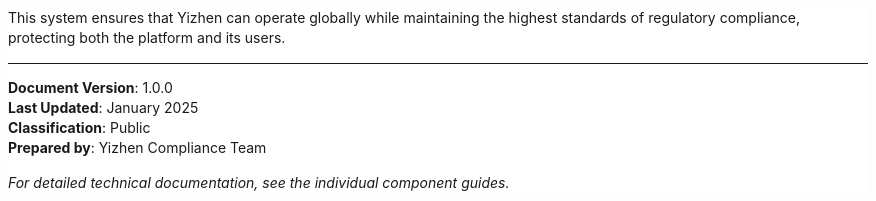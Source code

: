 This system ensures that Yizhen can operate globally while maintaining the highest standards of regulatory compliance, protecting both the platform and its users.

---

**Document Version**: 1.0.0  
**Last Updated**: January 2025  
**Classification**: Public  
**Prepared by**: Yizhen Compliance Team

*For detailed technical documentation, see the individual component guides.*
